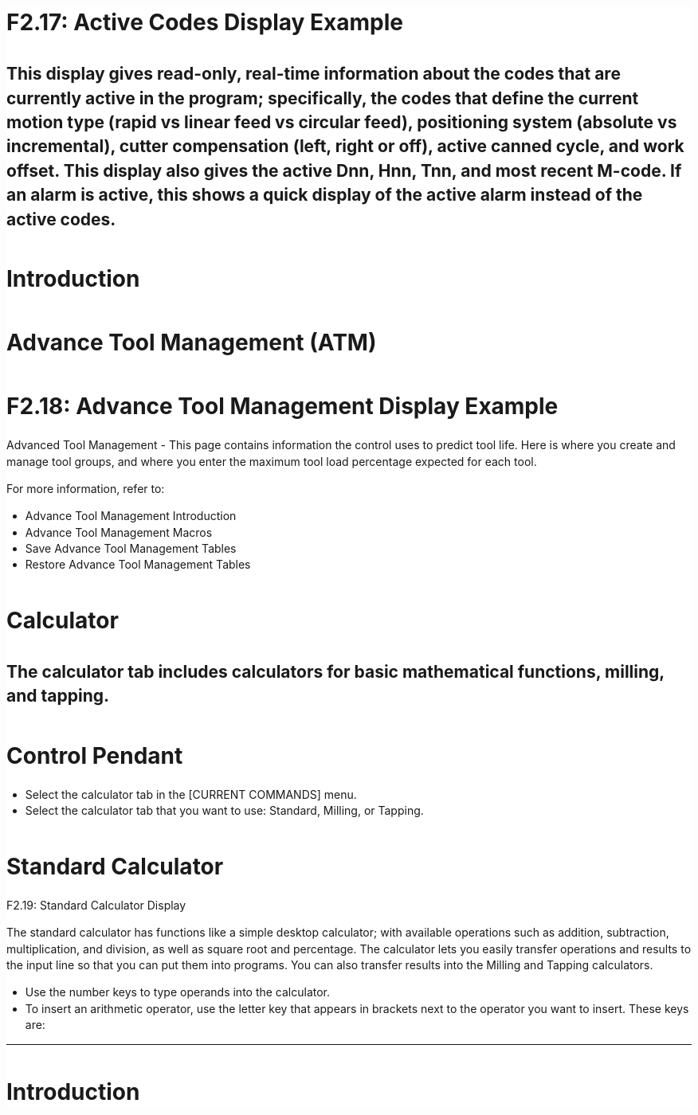 # F2.17: Active Codes Display Example

This display gives read-only, real-time information about the codes that are currently active
in the program; specifically, the codes that define the current motion type (rapid vs linear
feed vs circular feed), positioning system (absolute vs incremental), cutter compensation
(left, right or off), active canned cycle, and work offset. This display also gives the active
Dnn, Hnn, Tnn, and most recent M-code. If an alarm is active, this shows a quick display
of the active alarm instead of the active codes.
---
# Introduction

# Advance Tool Management (ATM)

# F2.18: Advance Tool Management Display Example

Advanced Tool Management - This page contains information the control uses to predict tool life. Here is where you create and manage tool groups, and where you enter the maximum tool load percentage expected for each tool.

For more information, refer to:

- Advance Tool Management Introduction
- Advance Tool Management Macros
- Save Advance Tool Management Tables
- Restore Advance Tool Management Tables

# Calculator

The calculator tab includes calculators for basic mathematical functions, milling, and tapping.
---
# Control Pendant

- Select the calculator tab in the [CURRENT COMMANDS] menu.
- Select the calculator tab that you want to use: Standard, Milling, or Tapping.

# Standard Calculator

F2.19: Standard Calculator Display

The standard calculator has functions like a simple desktop calculator; with available operations such as addition, subtraction, multiplication, and division, as well as square root and percentage. The calculator lets you easily transfer operations and results to the input line so that you can put them into programs. You can also transfer results into the Milling and Tapping calculators.

- Use the number keys to type operands into the calculator.
- To insert an arithmetic operator, use the letter key that appears in brackets next to the operator you want to insert. These keys are:
---
# Introduction
